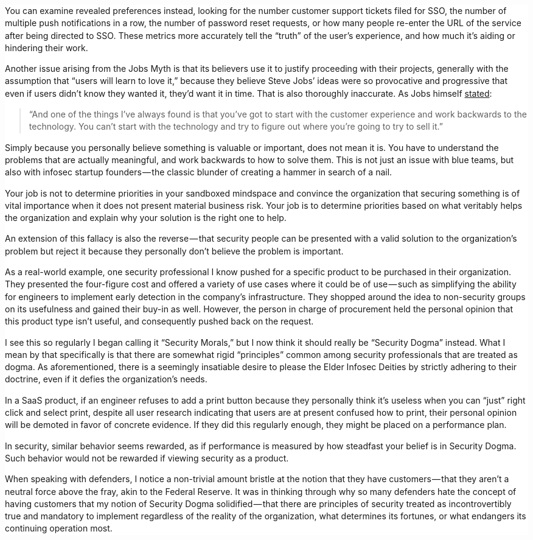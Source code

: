 You can examine revealed preferences instead, looking for the number customer support tickets filed for SSO, the number of multiple push notifications in a row, the number of password reset requests, or how many people re-enter the URL of the service after being directed to SSO. These metrics more accurately tell the “truth” of the user’s experience, and how much it’s aiding or hindering their work.

Another issue arising from the Jobs Myth is that its believers use it to justify proceeding with their projects, generally with the assumption that “users will learn to love it,” because they believe Steve Jobs’ ideas were so provocative and progressive that even if users didn’t know they wanted it, they’d want it in time. That is also thoroughly inaccurate. As Jobs himself [stated](http://www.businessinsider.com/steve-jobs-response-to-an-insult-is-an-example-everyone-should-follow-2017-7):

> “And one of the things I’ve always found is that you’ve got to start with the customer experience and work backwards to the technology. You can’t start with the technology and try to figure out where you’re going to try to sell it.”

Simply because you personally believe something is valuable or important, does not mean it is. You have to understand the problems that are actually meaningful, and work backwards to how to solve them. This is not just an issue with blue teams, but also with infosec startup founders — the classic blunder of creating a hammer in search of a nail.

Your job is not to determine priorities in your sandboxed mindspace and convince the organization that securing something is of vital importance when it does not present material business risk. Your job is to determine priorities based on what veritably helps the organization and explain why your solution is the right one to help.

An extension of this fallacy is also the reverse — that security people can be presented with a valid solution to the organization’s problem but reject it because they personally don’t believe the problem is important.

As a real-world example, one security professional I know pushed for a specific product to be purchased in their organization. They presented the four-figure cost and offered a variety of use cases where it could be of use — such as simplifying the ability for engineers to implement early detection in the company’s infrastructure. They shopped around the idea to non-security groups on its usefulness and gained their buy-in as well. However, the person in charge of procurement held the personal opinion that this product type isn’t useful, and consequently pushed back on the request.

I see this so regularly I began calling it “Security Morals,” but I now think it should really be “Security Dogma” instead. What I mean by that specifically is that there are somewhat rigid “principles” common among security professionals that are treated as dogma. As aforementioned, there is a seemingly insatiable desire to please the Elder Infosec Deities by strictly adhering to their doctrine, even if it defies the organization’s needs.

In a SaaS product, if an engineer refuses to add a print button because they personally think it’s useless when you can “just” right click and select print, despite all user research indicating that users are at present confused how to print, their personal opinion will be demoted in favor of concrete evidence. If they did this regularly enough, they might be placed on a performance plan.

In security, similar behavior seems rewarded, as if performance is measured by how steadfast your belief is in Security Dogma. Such behavior would not be rewarded if viewing security as a product.

When speaking with defenders, I notice a non-trivial amount bristle at the notion that they have customers — that they aren’t a neutral force above the fray, akin to the Federal Reserve. It was in thinking through why so many defenders hate the concept of having customers that my notion of Security Dogma solidified — that there are principles of security treated as incontrovertibly true and mandatory to implement regardless of the reality of the organization, what determines its fortunes, or what endangers its continuing operation most.
